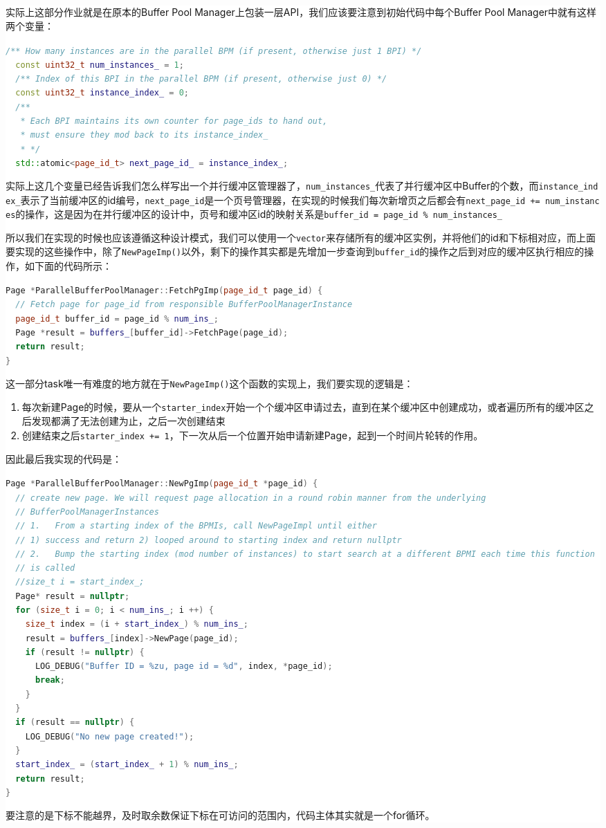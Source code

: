 实际上这部分作业就是在原本的Buffer Pool Manager上包装一层API，我们应该要注意到初始代码中每个Buffer Pool Manager中就有这样两个变量：

```cpp
/** How many instances are in the parallel BPM (if present, otherwise just 1 BPI) */
  const uint32_t num_instances_ = 1;
  /** Index of this BPI in the parallel BPM (if present, otherwise just 0) */
  const uint32_t instance_index_ = 0;
  /**
   * Each BPI maintains its own counter for page_ids to hand out,
   * must ensure they mod back to its instance_index_
   * */
  std::atomic<page_id_t> next_page_id_ = instance_index_;
```

实际上这几个变量已经告诉我们怎么样写出一个并行缓冲区管理器了，`num_instances_`代表了并行缓冲区中Buffer的个数，而`instance_index_`表示了当前缓冲区的id编号，`next_page_id`是一个页号管理器，在实现的时候我们每次新增页之后都会有`next_page_id += num_instances`的操作，这是因为在并行缓冲区的设计中，页号和缓冲区id的映射关系是`buffer_id = page_id % num_instances_` 

所以我们在实现的时候也应该遵循这种设计模式，我们可以使用一个`vector`来存储所有的缓冲区实例，并将他们的id和下标相对应，而上面要实现的这些操作中，除了`NewPageImp()`以外，剩下的操作其实都是先增加一步查询到`buffer_id`的操作之后到对应的缓冲区执行相应的操作，如下面的代码所示：

```c++
Page *ParallelBufferPoolManager::FetchPgImp(page_id_t page_id) {
  // Fetch page for page_id from responsible BufferPoolManagerInstance
  page_id_t buffer_id = page_id % num_ins_;
  Page *result = buffers_[buffer_id]->FetchPage(page_id);
  return result;
}
```

这一部分task唯一有难度的地方就在于`NewPageImp()`这个函数的实现上，我们要实现的逻辑是：

1. 每次新建Page的时候，要从一个`starter_index`开始一个个缓冲区申请过去，直到在某个缓冲区中创建成功，或者遍历所有的缓冲区之后发现都满了无法创建为止，之后一次创建结束
2. 创建结束之后`starter_index += 1`，下一次从后一个位置开始申请新建Page，起到一个时间片轮转的作用。

因此最后我实现的代码是：

```cpp
Page *ParallelBufferPoolManager::NewPgImp(page_id_t *page_id) {
  // create new page. We will request page allocation in a round robin manner from the underlying
  // BufferPoolManagerInstances
  // 1.   From a starting index of the BPMIs, call NewPageImpl until either
  // 1) success and return 2) looped around to starting index and return nullptr
  // 2.   Bump the starting index (mod number of instances) to start search at a different BPMI each time this function
  // is called
  //size_t i = start_index_;
  Page* result = nullptr;
  for (size_t i = 0; i < num_ins_; i ++) {
    size_t index = (i + start_index_) % num_ins_;
    result = buffers_[index]->NewPage(page_id);
    if (result != nullptr) {
      LOG_DEBUG("Buffer ID = %zu, page id = %d", index, *page_id);
      break;
    }
  }
  if (result == nullptr) {
    LOG_DEBUG("No new page created!");
  }
  start_index_ = (start_index_ + 1) % num_ins_;
  return result;
}
```

要注意的是下标不能越界，及时取余数保证下标在可访问的范围内，代码主体其实就是一个for循环。
